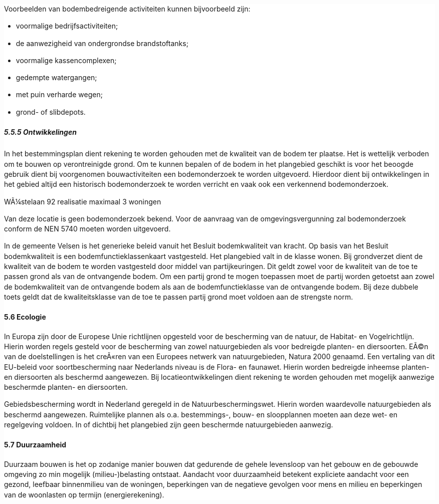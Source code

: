 Voorbeelden van bodembedreigende activiteiten kunnen bijvoorbeeld zijn:

* voormalige bedrijfsactiviteiten;

* de aanwezigheid van ondergrondse brandstoftanks;

* voormalige kassencomplexen;

* gedempte watergangen;

* met puin verharde wegen;

* grond\- of slibdepots.

##### 5\.5\.5 Ontwikkelingen

In het bestemmingsplan dient rekening te worden gehouden met de kwaliteit van de bodem ter plaatse. Het is wettelijk verboden om te bouwen op verontreinigde grond. Om te kunnen bepalen of de bodem in het plangebied geschikt is voor het beoogde gebruik dient bij voorgenomen bouwactiviteiten een bodemonderzoek te worden uitgevoerd. Hierdoor dient bij ontwikkelingen in het gebied altijd een historisch bodemonderzoek te worden verricht en vaak ook een verkennend bodemonderzoek.

WÃ¼stelaan 92 realisatie maximaal 3 woningen

Van deze locatie is geen bodemonderzoek bekend. Voor de aanvraag van de omgevingsvergunning zal bodemonderzoek conform de NEN 5740 moeten worden uitgevoerd.

In de gemeente Velsen is het generieke beleid vanuit het Besluit bodemkwaliteit van kracht. Op basis van het Besluit bodemkwaliteit is een bodemfunctieklassenkaart vastgesteld. Het plangebied valt in de klasse wonen. Bij grondverzet dient de kwaliteit van de bodem te worden vastgesteld door middel van partijkeuringen. Dit geldt zowel voor de kwaliteit van de toe te passen grond als van de ontvangende bodem. Om een partij grond te mogen toepassen moet de partij worden getoetst aan zowel de bodemkwaliteit van de ontvangende bodem als aan de bodemfunctieklasse van de ontvangende bodem. Bij deze dubbele toets geldt dat de kwaliteitsklasse van de toe te passen partij grond moet voldoen aan de strengste norm.

#### 5\.6 Ecologie

In Europa zijn door de Europese Unie richtlijnen opgesteld voor de bescherming van de natuur, de Habitat\- en Vogelrichtlijn. Hierin worden regels gesteld voor de bescherming van zowel natuurgebieden als voor bedreigde planten\- en diersoorten. EÃ©n van de doelstellingen is het creÃ«ren van een Europees netwerk van natuurgebieden, Natura 2000 genaamd. Een vertaling van dit EU\-beleid voor soortbescherming naar Nederlands niveau is de Flora\- en faunawet. Hierin worden bedreigde inheemse planten\- en diersoorten als beschermd aangewezen. Bij locatieontwikkelingen dient rekening te worden gehouden met mogelijk aanwezige beschermde planten\- en diersoorten.

Gebiedsbescherming wordt in Nederland geregeld in de Natuurbeschermingswet. Hierin worden waardevolle natuurgebieden als beschermd aangewezen. Ruimtelijke plannen als o.a. bestemmings\-, bouw\- en sloopplannen moeten aan deze wet\- en regelgeving voldoen. In of dichtbij het plangebied zijn geen beschermde natuurgebieden aanwezig.

#### 5\.7 Duurzaamheid

Duurzaam bouwen is het op zodanige manier bouwen dat gedurende de gehele levensloop van het gebouw en de gebouwde omgeving zo min mogelijk (milieu\-)belasting ontstaat. Aandacht voor duurzaamheid betekent expliciete aandacht voor een gezond, leefbaar binnenmilieu van de woningen, beperkingen van de negatieve gevolgen voor mens en milieu en beperkingen van de woonlasten op termijn (energierekening).

